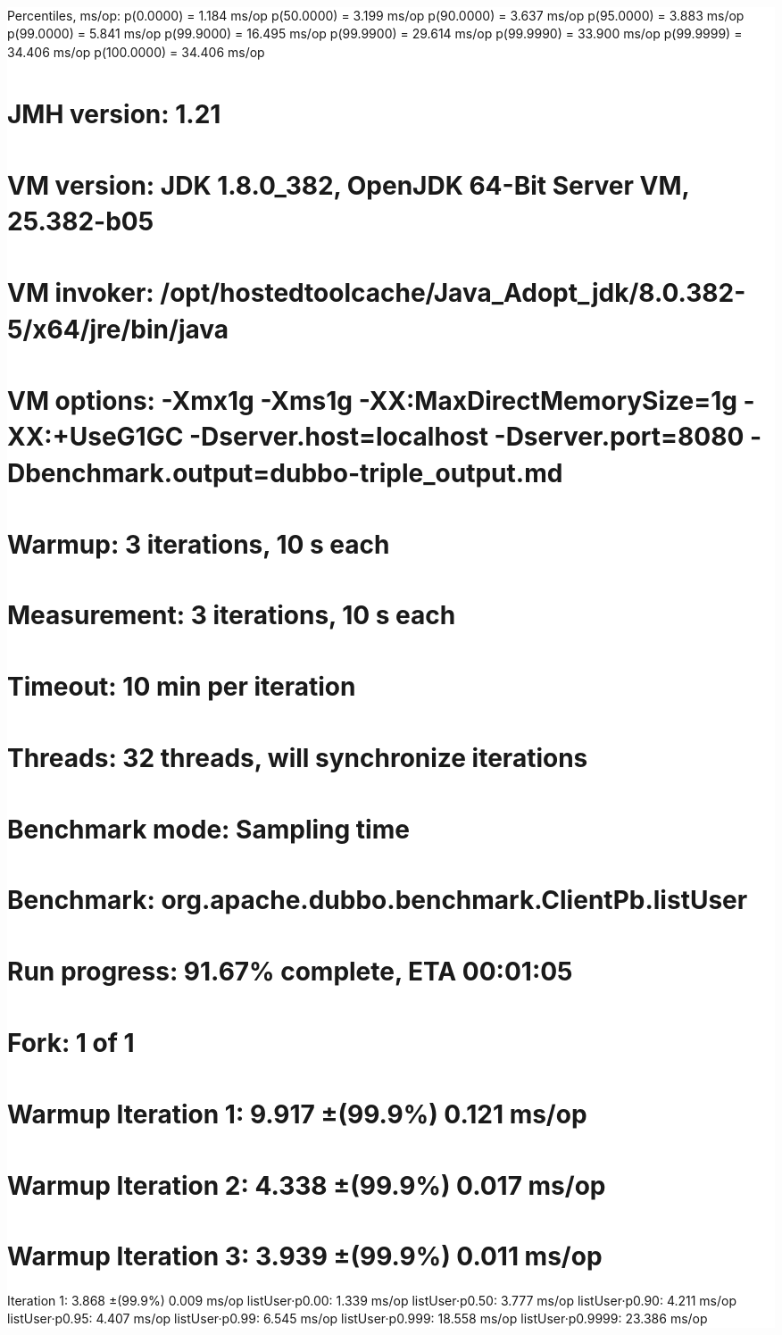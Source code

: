   Percentiles, ms/op:
      p(0.0000) =      1.184 ms/op
     p(50.0000) =      3.199 ms/op
     p(90.0000) =      3.637 ms/op
     p(95.0000) =      3.883 ms/op
     p(99.0000) =      5.841 ms/op
     p(99.9000) =     16.495 ms/op
     p(99.9900) =     29.614 ms/op
     p(99.9990) =     33.900 ms/op
     p(99.9999) =     34.406 ms/op
    p(100.0000) =     34.406 ms/op


# JMH version: 1.21
# VM version: JDK 1.8.0_382, OpenJDK 64-Bit Server VM, 25.382-b05
# VM invoker: /opt/hostedtoolcache/Java_Adopt_jdk/8.0.382-5/x64/jre/bin/java
# VM options: -Xmx1g -Xms1g -XX:MaxDirectMemorySize=1g -XX:+UseG1GC -Dserver.host=localhost -Dserver.port=8080 -Dbenchmark.output=dubbo-triple_output.md
# Warmup: 3 iterations, 10 s each
# Measurement: 3 iterations, 10 s each
# Timeout: 10 min per iteration
# Threads: 32 threads, will synchronize iterations
# Benchmark mode: Sampling time
# Benchmark: org.apache.dubbo.benchmark.ClientPb.listUser

# Run progress: 91.67% complete, ETA 00:01:05
# Fork: 1 of 1
# Warmup Iteration   1: 9.917 ±(99.9%) 0.121 ms/op
# Warmup Iteration   2: 4.338 ±(99.9%) 0.017 ms/op
# Warmup Iteration   3: 3.939 ±(99.9%) 0.011 ms/op
Iteration   1: 3.868 ±(99.9%) 0.009 ms/op
                 listUser·p0.00:   1.339 ms/op
                 listUser·p0.50:   3.777 ms/op
                 listUser·p0.90:   4.211 ms/op
                 listUser·p0.95:   4.407 ms/op
                 listUser·p0.99:   6.545 ms/op
                 listUser·p0.999:  18.558 ms/op
                 listUser·p0.9999: 23.386 ms/op